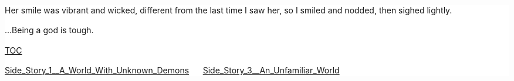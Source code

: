 Her smile was vibrant and wicked, different from the last time I saw her, so I smiled and nodded, then sighed lightly.

...Being a god is tough.


[TOC](./readme.md)

[Side_Story_1__A_World_With_Unknown_Demons](./Side_Story_1__A_World_With_Unknown_Demons.md)&nbsp;&nbsp;&nbsp;&nbsp;&nbsp;&nbsp;[Side_Story_3__An_Unfamiliar_World](./Side_Story_3__An_Unfamiliar_World.md)

